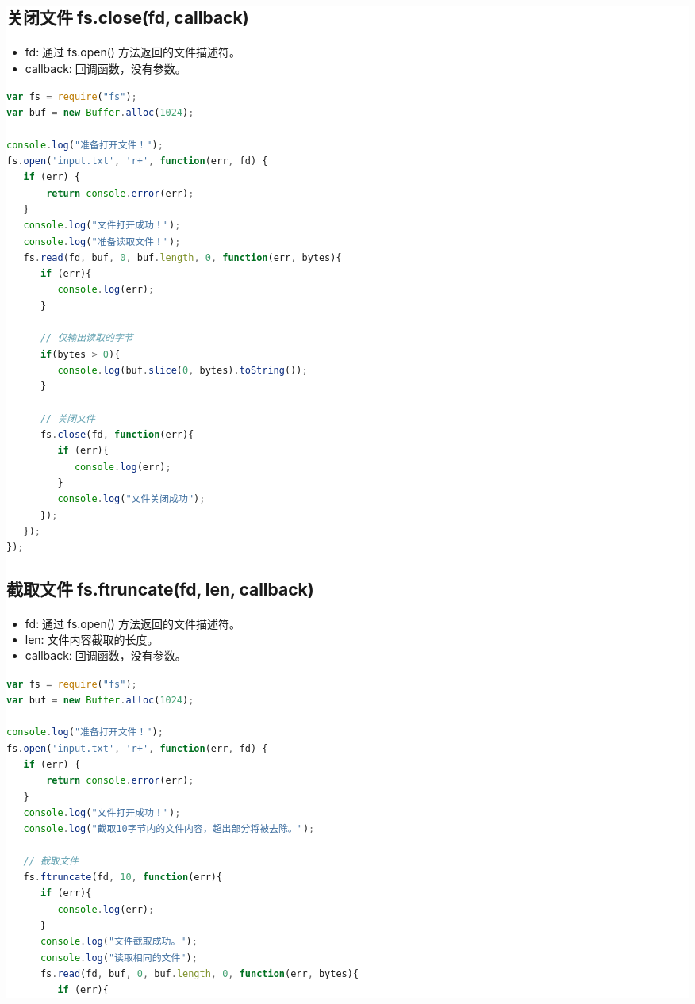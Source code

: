 ## 关闭文件 fs.close(fd, callback)

* fd: 通过 fs.open() 方法返回的文件描述符。
* callback: 回调函数，没有参数。

```js
var fs = require("fs");
var buf = new Buffer.alloc(1024);

console.log("准备打开文件！");
fs.open('input.txt', 'r+', function(err, fd) {
   if (err) {
       return console.error(err);
   }
   console.log("文件打开成功！");
   console.log("准备读取文件！");
   fs.read(fd, buf, 0, buf.length, 0, function(err, bytes){
      if (err){
         console.log(err);
      }

      // 仅输出读取的字节
      if(bytes > 0){
         console.log(buf.slice(0, bytes).toString());
      }

      // 关闭文件
      fs.close(fd, function(err){
         if (err){
            console.log(err);
         } 
         console.log("文件关闭成功");
      });
   });
});
```

## 截取文件 fs.ftruncate(fd, len, callback)

* fd: 通过 fs.open() 方法返回的文件描述符。
* len: 文件内容截取的长度。
* callback: 回调函数，没有参数。

```js
var fs = require("fs");
var buf = new Buffer.alloc(1024);

console.log("准备打开文件！");
fs.open('input.txt', 'r+', function(err, fd) {
   if (err) {
       return console.error(err);
   }
   console.log("文件打开成功！");
   console.log("截取10字节内的文件内容，超出部分将被去除。");
   
   // 截取文件
   fs.ftruncate(fd, 10, function(err){
      if (err){
         console.log(err);
      } 
      console.log("文件截取成功。");
      console.log("读取相同的文件"); 
      fs.read(fd, buf, 0, buf.length, 0, function(err, bytes){
         if (err){
```
